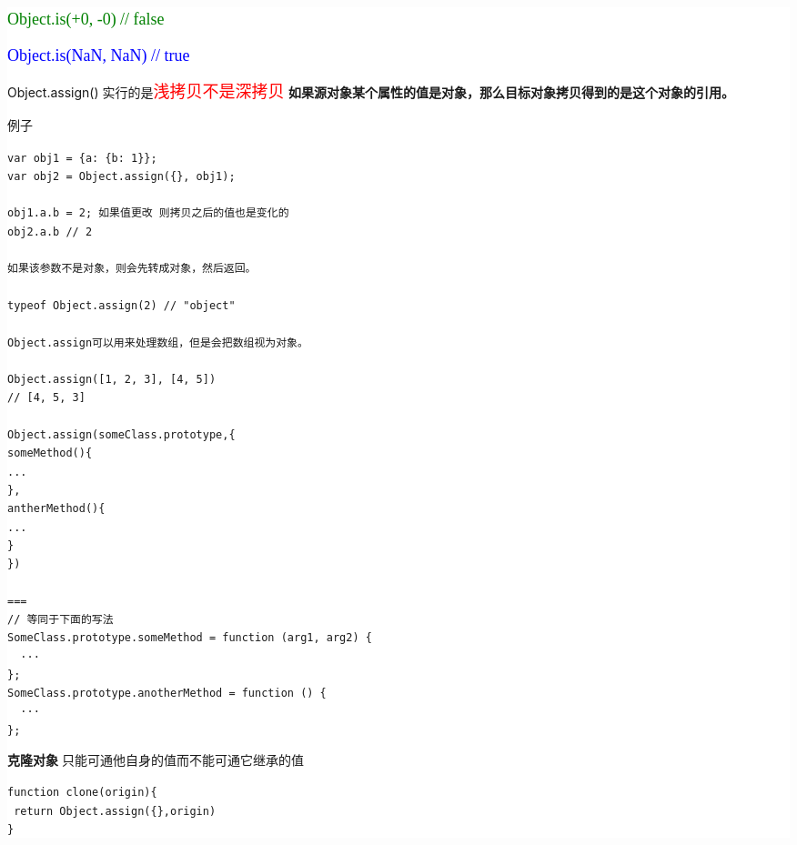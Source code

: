 
<font face="STCAIYUN" color=green size=4>Object.is(+0, -0) // false
</font>

<font face="STCAIYUN" color=blue size=4>Object.is(NaN, NaN) // true
</font>

Object.assign() 实行的是<font face="STCAIYUN" color=red size=4>浅拷贝不是深拷贝
</font>
**如果源对象某个属性的值是对象，那么目标对象拷贝得到的是这个对象的引用。**

例子

```
var obj1 = {a: {b: 1}};
var obj2 = Object.assign({}, obj1);

obj1.a.b = 2; 如果值更改 则拷贝之后的值也是变化的
obj2.a.b // 2

如果该参数不是对象，则会先转成对象，然后返回。

typeof Object.assign(2) // "object"

Object.assign可以用来处理数组，但是会把数组视为对象。

Object.assign([1, 2, 3], [4, 5])
// [4, 5, 3]

Object.assign(someClass.prototype,{
someMethod(){
...
},
antherMethod(){
...
}
})

===
// 等同于下面的写法
SomeClass.prototype.someMethod = function (arg1, arg2) {
  ···
};
SomeClass.prototype.anotherMethod = function () {
  ···
};

```
**克隆对象**
只能可通他自身的值而不能可通它继承的值


```
function clone(origin){
 return Object.assign({},origin)
}
```


  [propKey]: true,
  ['a' + 'bc']: 123